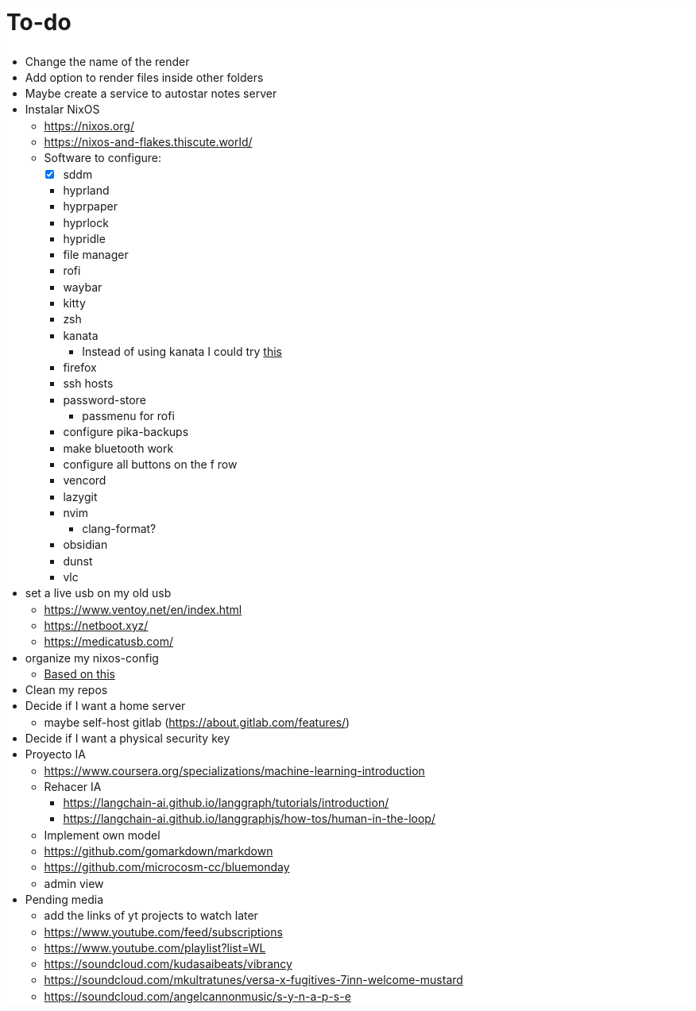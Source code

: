 # To-do

- Change the name of the render
- Add option to render files inside other folders
- Maybe create a service to autostar notes server
- Instalar NixOS
    - https://nixos.org/
    - https://nixos-and-flakes.thiscute.world/
    - Software to configure:
        - [x] sddm
        - hyprland
        - hyprpaper
        - hyprlock
        - hypridle
        - file manager
        - rofi
        - waybar
        - kitty
        - zsh
        - kanata
            - Instead of using kanata I could try [this](https://wiki.hyprland.org/Configuring/Uncommon-tips--tricks/#remap-caps-lock-to-ctrl)
        - firefox
        - ssh hosts
        - password-store
            - passmenu for rofi
        - configure pika-backups
        - make bluetooth work
        - configure all buttons on the f row
        - vencord
        - lazygit
        - nvim
            - clang-format?
        - obsidian
        - dunst
        - vlc
- set a live usb on my old usb
    - https://www.ventoy.net/en/index.html
    - https://netboot.xyz/
    - https://medicatusb.com/
- organize my nixos-config
    - [Based on this](https://git.sr.ht/~misterio/nix-config)
- Clean my repos
- Decide if I want a home server
    - maybe self-host gitlab (https://about.gitlab.com/features/)
- Decide if I want a physical security key
- Proyecto IA
    - https://www.coursera.org/specializations/machine-learning-introduction
    - Rehacer IA
        - https://langchain-ai.github.io/langgraph/tutorials/introduction/
        - https://langchain-ai.github.io/langgraphjs/how-tos/human-in-the-loop/
    - Implement own model
    - https://github.com/gomarkdown/markdown
    - https://github.com/microcosm-cc/bluemonday
    - admin view
- Pending media
    - add the links of yt projects to watch later
    - https://www.youtube.com/feed/subscriptions
    - https://www.youtube.com/playlist?list=WL
    - https://soundcloud.com/kudasaibeats/vibrancy
    - https://soundcloud.com/mkultratunes/versa-x-fugitives-7inn-welcome-mustard
    - https://soundcloud.com/angelcannonmusic/s-y-n-a-p-s-e